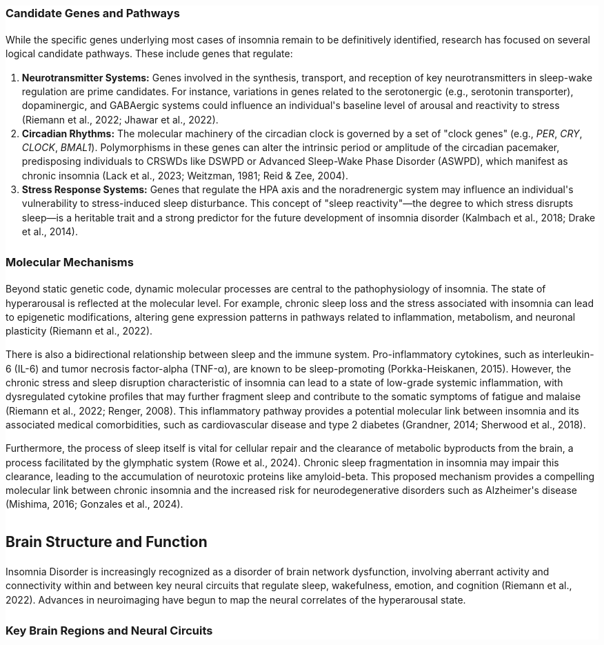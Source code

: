 ### Candidate Genes and Pathways

While the specific genes underlying most cases of insomnia remain to be definitively identified, research has focused on several logical candidate pathways. These include genes that regulate:
1.  **Neurotransmitter Systems:** Genes involved in the synthesis, transport, and reception of key neurotransmitters in sleep-wake regulation are prime candidates. For instance, variations in genes related to the serotonergic (e.g., serotonin transporter), dopaminergic, and GABAergic systems could influence an individual's baseline level of arousal and reactivity to stress (Riemann et al., 2022; Jhawar et al., 2022).
2.  **Circadian Rhythms:** The molecular machinery of the circadian clock is governed by a set of "clock genes" (e.g., *PER*, *CRY*, *CLOCK*, *BMAL1*). Polymorphisms in these genes can alter the intrinsic period or amplitude of the circadian pacemaker, predisposing individuals to CRSWDs like DSWPD or Advanced Sleep-Wake Phase Disorder (ASWPD), which manifest as chronic insomnia (Lack et al., 2023; Weitzman, 1981; Reid & Zee, 2004).
3.  **Stress Response Systems:** Genes that regulate the HPA axis and the noradrenergic system may influence an individual's vulnerability to stress-induced sleep disturbance. This concept of "sleep reactivity"—the degree to which stress disrupts sleep—is a heritable trait and a strong predictor for the future development of insomnia disorder (Kalmbach et al., 2018; Drake et al., 2014).

### Molecular Mechanisms

Beyond static genetic code, dynamic molecular processes are central to the pathophysiology of insomnia. The state of hyperarousal is reflected at the molecular level. For example, chronic sleep loss and the stress associated with insomnia can lead to epigenetic modifications, altering gene expression patterns in pathways related to inflammation, metabolism, and neuronal plasticity (Riemann et al., 2022).

There is also a bidirectional relationship between sleep and the immune system. Pro-inflammatory cytokines, such as interleukin-6 (IL-6) and tumor necrosis factor-alpha (TNF-α), are known to be sleep-promoting (Porkka-Heiskanen, 2015). However, the chronic stress and sleep disruption characteristic of insomnia can lead to a state of low-grade systemic inflammation, with dysregulated cytokine profiles that may further fragment sleep and contribute to the somatic symptoms of fatigue and malaise (Riemann et al., 2022; Renger, 2008). This inflammatory pathway provides a potential molecular link between insomnia and its associated medical comorbidities, such as cardiovascular disease and type 2 diabetes (Grandner, 2014; Sherwood et al., 2018).

Furthermore, the process of sleep itself is vital for cellular repair and the clearance of metabolic byproducts from the brain, a process facilitated by the glymphatic system (Rowe et al., 2024). Chronic sleep fragmentation in insomnia may impair this clearance, leading to the accumulation of neurotoxic proteins like amyloid-beta. This proposed mechanism provides a compelling molecular link between chronic insomnia and the increased risk for neurodegenerative disorders such as Alzheimer's disease (Mishima, 2016; Gonzales et al., 2024).

## Brain Structure and Function

Insomnia Disorder is increasingly recognized as a disorder of brain network dysfunction, involving aberrant activity and connectivity within and between key neural circuits that regulate sleep, wakefulness, emotion, and cognition (Riemann et al., 2022). Advances in neuroimaging have begun to map the neural correlates of the hyperarousal state.

### Key Brain Regions and Neural Circuits
